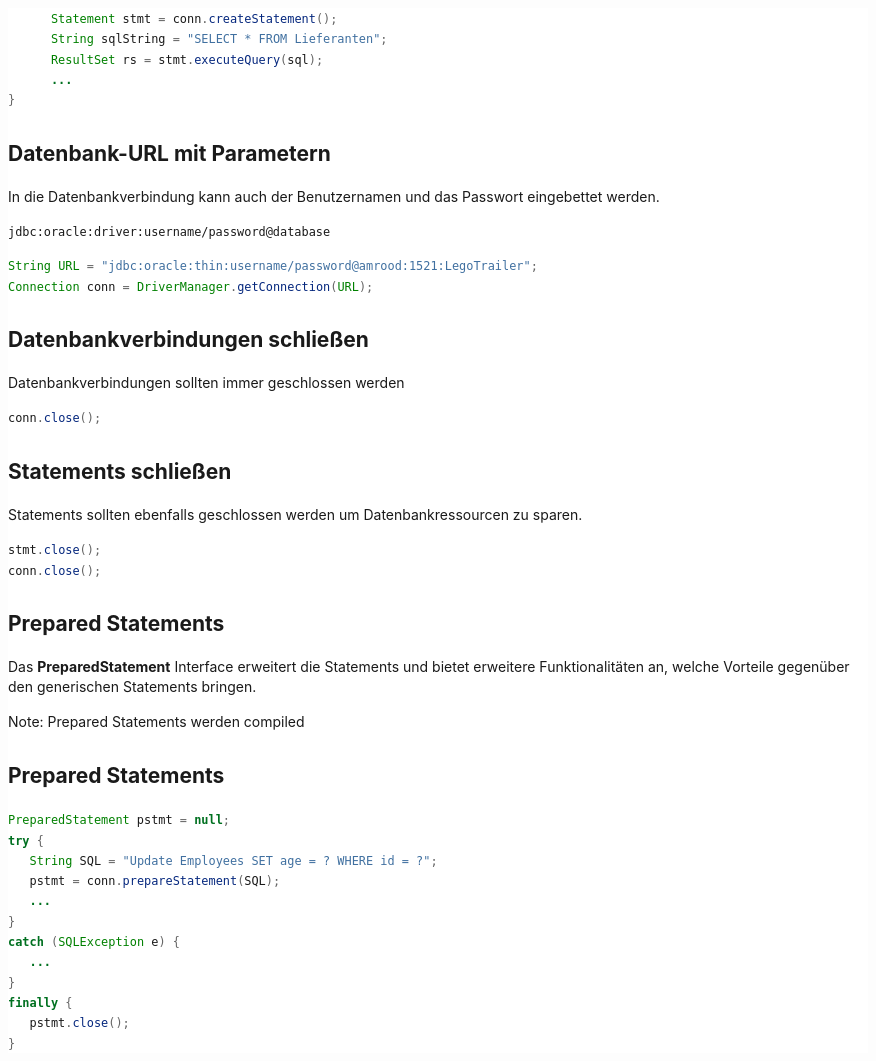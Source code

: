 ```java
      Statement stmt = conn.createStatement();
      String sqlString = "SELECT * FROM Lieferanten";
      ResultSet rs = stmt.executeQuery(sql);
      ...
}
```



## Datenbank-URL mit Parametern

In die Datenbankverbindung kann auch der Benutzernamen und das Passwort eingebettet werden.

`jdbc:oracle:driver:username/password@database`

```java
String URL = "jdbc:oracle:thin:username/password@amrood:1521:LegoTrailer";
Connection conn = DriverManager.getConnection(URL);
```



## Datenbankverbindungen schließen

Datenbankverbindungen sollten immer geschlossen werden

```java
conn.close();
```



## Statements schließen

Statements sollten ebenfalls geschlossen werden um Datenbankressourcen zu sparen.

```java
stmt.close();
conn.close();
```



## Prepared Statements

Das **PreparedStatement** Interface erweitert die Statements und bietet erweitere Funktionalitäten an, welche Vorteile gegenüber den generischen Statements bringen.

Note: Prepared Statements werden compiled



## Prepared Statements

```java
PreparedStatement pstmt = null;
try {
   String SQL = "Update Employees SET age = ? WHERE id = ?";
   pstmt = conn.prepareStatement(SQL);
   ...
}
catch (SQLException e) {
   ...
}
finally {
   pstmt.close();
}
```
